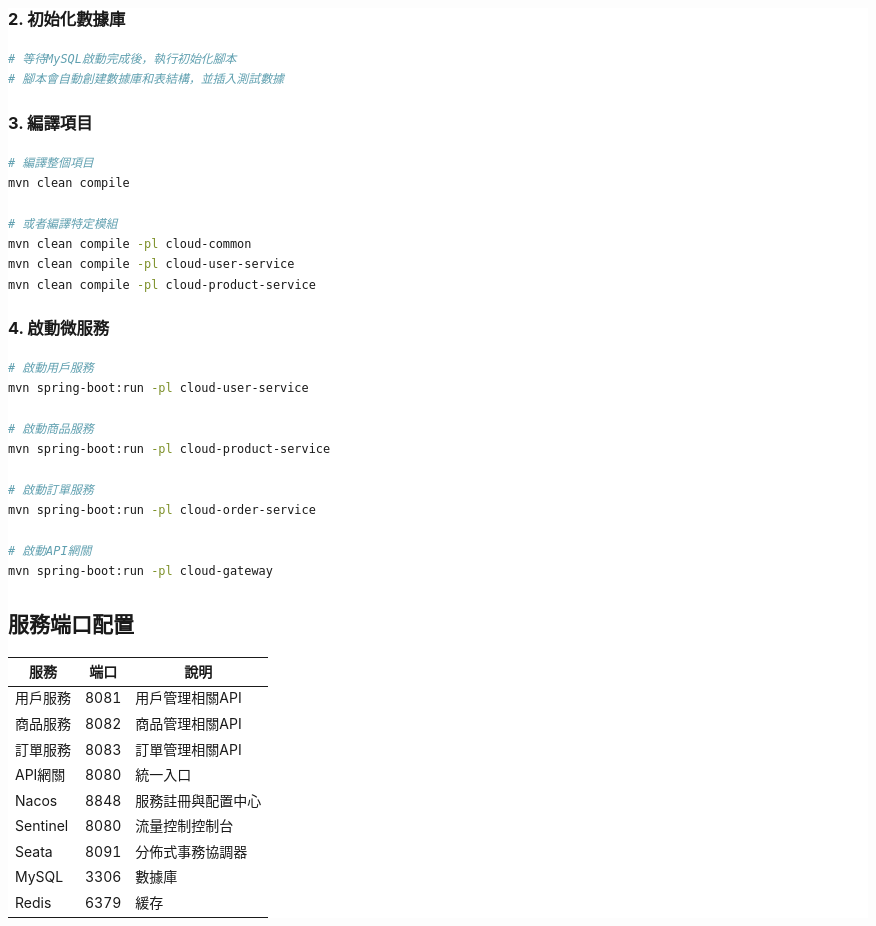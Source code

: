 ### 2. 初始化數據庫

```bash
# 等待MySQL啟動完成後，執行初始化腳本
# 腳本會自動創建數據庫和表結構，並插入測試數據
```

### 3. 編譯項目

```bash
# 編譯整個項目
mvn clean compile

# 或者編譯特定模組
mvn clean compile -pl cloud-common
mvn clean compile -pl cloud-user-service
mvn clean compile -pl cloud-product-service
```

### 4. 啟動微服務

```bash
# 啟動用戶服務
mvn spring-boot:run -pl cloud-user-service

# 啟動商品服務
mvn spring-boot:run -pl cloud-product-service

# 啟動訂單服務
mvn spring-boot:run -pl cloud-order-service

# 啟動API網關
mvn spring-boot:run -pl cloud-gateway
```

## 服務端口配置

| 服務 | 端口 | 說明 |
|------|------|------|
| 用戶服務 | 8081 | 用戶管理相關API |
| 商品服務 | 8082 | 商品管理相關API |
| 訂單服務 | 8083 | 訂單管理相關API |
| API網關 | 8080 | 統一入口 |
| Nacos | 8848 | 服務註冊與配置中心 |
| Sentinel | 8080 | 流量控制控制台 |
| Seata | 8091 | 分佈式事務協調器 |
| MySQL | 3306 | 數據庫 |
| Redis | 6379 | 緩存 |

